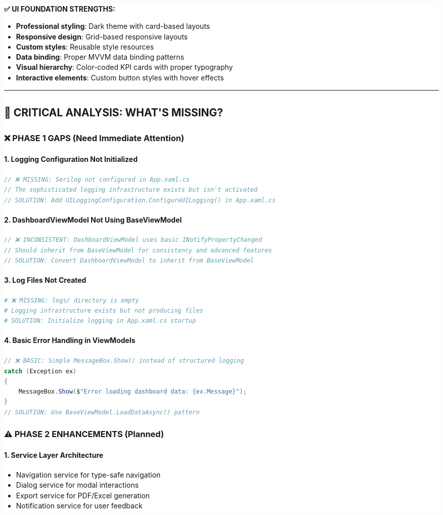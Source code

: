 **✅ UI FOUNDATION STRENGTHS:**
- **Professional styling**: Dark theme with card-based layouts
- **Responsive design**: Grid-based responsive layouts
- **Custom styles**: Reusable style resources
- **Data binding**: Proper MVVM data binding patterns
- **Visual hierarchy**: Color-coded KPI cards with proper typography
- **Interactive elements**: Custom button styles with hover effects

---

## 🎯 **CRITICAL ANALYSIS: WHAT'S MISSING?**

### **❌ PHASE 1 GAPS (Need Immediate Attention)**

#### **1. Logging Configuration Not Initialized**
```csharp
// ❌ MISSING: Serilog not configured in App.xaml.cs
// The sophisticated logging infrastructure exists but isn't activated
// SOLUTION: Add UILoggingConfiguration.ConfigureUILogging() in App.xaml.cs
```

#### **2. DashboardViewModel Not Using BaseViewModel**
```csharp
// ❌ INCONSISTENT: DashboardViewModel uses basic INotifyPropertyChanged
// Should inherit from BaseViewModel for consistency and advanced features
// SOLUTION: Convert DashboardViewModel to inherit from BaseViewModel
```

#### **3. Log Files Not Created**
```bash
# ❌ MISSING: logs/ directory is empty
# Logging infrastructure exists but not producing files
# SOLUTION: Initialize logging in App.xaml.cs startup
```

#### **4. Basic Error Handling in ViewModels**
```csharp
// ❌ BASIC: Simple MessageBox.Show() instead of structured logging
catch (Exception ex)
{
    MessageBox.Show($"Error loading dashboard data: {ex.Message}");
}
// SOLUTION: Use BaseViewModel.LoadDataAsync() pattern
```

### **⚠️ PHASE 2 ENHANCEMENTS (Planned)**

#### **1. Service Layer Architecture**
- Navigation service for type-safe navigation
- Dialog service for modal interactions
- Export service for PDF/Excel generation
- Notification service for user feedback
